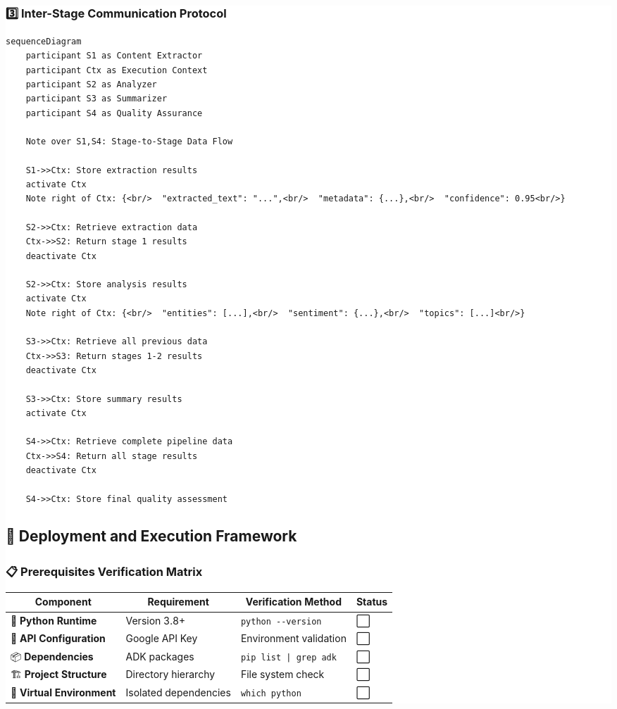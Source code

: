 ### 3️⃣ **Inter-Stage Communication Protocol**

```mermaid
sequenceDiagram
    participant S1 as Content Extractor
    participant Ctx as Execution Context
    participant S2 as Analyzer
    participant S3 as Summarizer
    participant S4 as Quality Assurance
    
    Note over S1,S4: Stage-to-Stage Data Flow
    
    S1->>Ctx: Store extraction results
    activate Ctx
    Note right of Ctx: {<br/>  "extracted_text": "...",<br/>  "metadata": {...},<br/>  "confidence": 0.95<br/>}
    
    S2->>Ctx: Retrieve extraction data
    Ctx->>S2: Return stage 1 results
    deactivate Ctx
    
    S2->>Ctx: Store analysis results
    activate Ctx
    Note right of Ctx: {<br/>  "entities": [...],<br/>  "sentiment": {...},<br/>  "topics": [...]<br/>}
    
    S3->>Ctx: Retrieve all previous data
    Ctx->>S3: Return stages 1-2 results
    deactivate Ctx
    
    S3->>Ctx: Store summary results
    activate Ctx
    
    S4->>Ctx: Retrieve complete pipeline data
    Ctx->>S4: Return all stage results
    deactivate Ctx
    
    S4->>Ctx: Store final quality assessment
```

## 🚀 **Deployment and Execution Framework**

### 📋 **Prerequisites Verification Matrix**

| **Component** | **Requirement** | **Verification Method** | **Status** |
|---------------|-----------------|------------------------|------------|
| 🐍 **Python Runtime** | Version 3.8+ | `python --version` | ⬜ |
| 🔑 **API Configuration** | Google API Key | Environment validation | ⬜ |
| 📦 **Dependencies** | ADK packages | `pip list \| grep adk` | ⬜ |
| 🏗️ **Project Structure** | Directory hierarchy | File system check | ⬜ |
| 💾 **Virtual Environment** | Isolated dependencies | `which python` | ⬜ |
